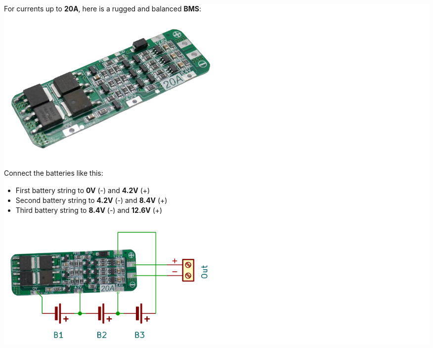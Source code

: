 For currents up to **20A**, here is a rugged and balanced **BMS**:

<img src="images/3s_20a_top_angle_t.png" width="50%" height="50%" />


Connect the batteries like this:

* First battery string to **0V** (-) and **4.2V** (+)
* Second battery string to **4.2V** (-) and **8.4V** (+)
* Third battery string to **8.4V** (-) and **12.6V** (+)

<img src="images/3s_20a_wiring.png" width="50%" height="50%" />
